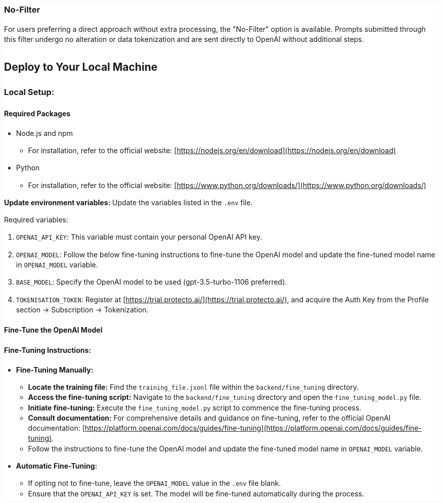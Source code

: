 ### No-Filter

For users preferring a direct approach without extra processing, the "No-Filter" option is available. Prompts submitted through this filter undergo no alteration or data tokenization and are sent directly to OpenAI without additional steps.
 
## Deploy to Your Local Machine

### Local Setup:
#### Required Packages
- Node.js and npm
  - For installation, refer to the official website: [https://nodejs.org/en/download](https://nodejs.org/en/download)

- Python
  - For installation, refer to the official website: [https://www.python.org/downloads/](https://www.python.org/downloads/)



**Update environment variables:** Update the variables listed in the `.env` file.

   Required variables:

   1. `OPENAI_API_KEY`: This variable must contain your personal OpenAI API key.

   2. `OPENAI_MODEL`: Follow the below fine-tuning instructions to fine-tune the OpenAI model and update the fine-tuned model name in `OPENAI_MODEL` variable.

   3. `BASE_MODEL`: Specify the OpenAI model to be used (gpt-3.5-turbo-1106 preferred).

   4. `TOKENISATION_TOKEN`: Register at [https://trial.protecto.ai/](https://trial.protecto.ai/), and acquire the Auth Key from the Profile section -> Subscription -> Tokenization.


#### Fine-Tune the OpenAI Model
#### **Fine-Tuning Instructions:**
 - **Fine-Tuning Manually:**
    - **Locate the training file:** Find the `training_file.jsonl` file within the `backend/fine_tuning` directory.
    - **Access the fine-tuning script:** Navigate to the `backend/fine_tuning` directory and open the `fine_tuning_model.py` file.
    - **Initiate fine-tuning:** Execute the `fine_tuning_model.py` script to commence the fine-tuning process.
    - **Consult documentation:** For comprehensive details and guidance on fine-tuning, refer to the official OpenAI documentation: [https://platform.openai.com/docs/guides/fine-tuning](https://platform.openai.com/docs/guides/fine-tuning).
    - Follow the instructions to fine-tune the OpenAI model and update the fine-tuned model name in `OPENAI_MODEL` variable.

 - **Automatic Fine-Tuning:**
     - If opting not to fine-tune, leave the `OPENAI_MODEL` value in the `.env` file blank.
     - Ensure that the `OPENAI_API_KEY` is set. The model will be fine-tuned automatically during the process.
